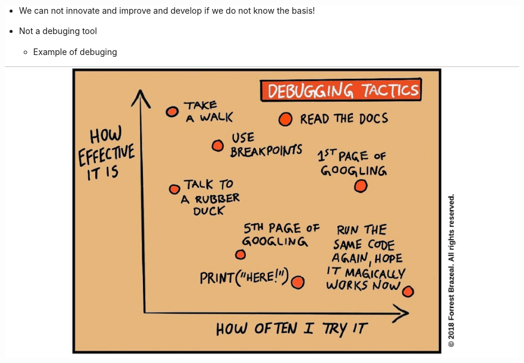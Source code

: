 - We can not innovate and improve and develop if we do not know the basis!
- Not a debuging tool

   - Example of debuging

![](./images/Debuging_tactics.jpg)
